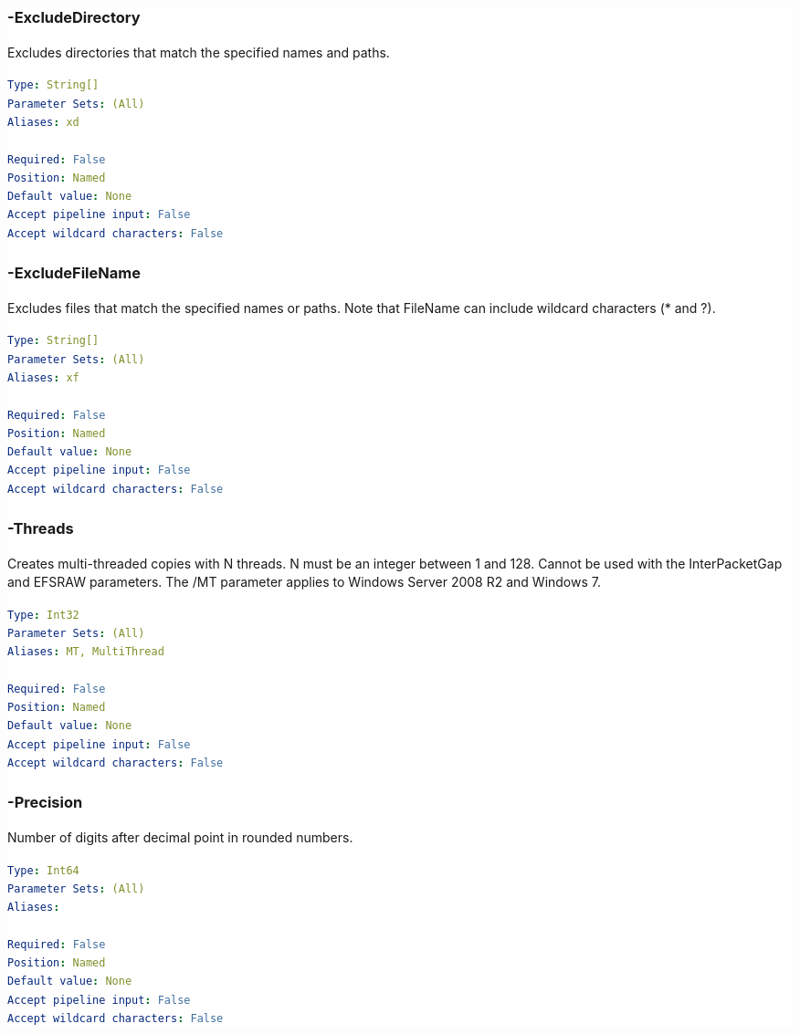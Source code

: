 ### -ExcludeDirectory
Excludes directories that match the specified names and paths.

```yaml
Type: String[]
Parameter Sets: (All)
Aliases: xd

Required: False
Position: Named
Default value: None
Accept pipeline input: False
Accept wildcard characters: False
```

### -ExcludeFileName
Excludes files that match the specified names or paths.
Note that FileName can include wildcard characters (* and ?).

```yaml
Type: String[]
Parameter Sets: (All)
Aliases: xf

Required: False
Position: Named
Default value: None
Accept pipeline input: False
Accept wildcard characters: False
```

### -Threads
Creates multi-threaded copies with N threads.
N must be an integer between 1 and 128.
Cannot be used with the InterPacketGap and EFSRAW parameters.
The /MT parameter applies to Windows Server 2008 R2 and Windows 7.

```yaml
Type: Int32
Parameter Sets: (All)
Aliases: MT, MultiThread

Required: False
Position: Named
Default value: None
Accept pipeline input: False
Accept wildcard characters: False
```

### -Precision
Number of digits after decimal point in rounded numbers.

```yaml
Type: Int64
Parameter Sets: (All)
Aliases:

Required: False
Position: Named
Default value: None
Accept pipeline input: False
Accept wildcard characters: False
```
